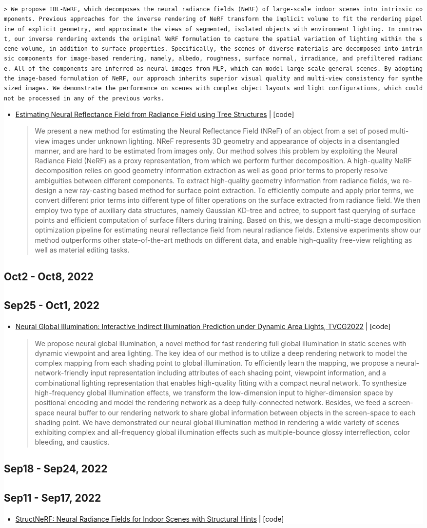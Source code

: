     > We propose IBL-NeRF, which decomposes the neural radiance fields (NeRF) of large-scale indoor scenes into intrinsic components. Previous approaches for the inverse rendering of NeRF transform the implicit volume to fit the rendering pipeline of explicit geometry, and approximate the views of segmented, isolated objects with environment lighting. In contrast, our inverse rendering extends the original NeRF formulation to capture the spatial variation of lighting within the scene volume, in addition to surface properties. Specifically, the scenes of diverse materials are decomposed into intrinsic components for image-based rendering, namely, albedo, roughness, surface normal, irradiance, and prefiltered radiance. All of the components are inferred as neural images from MLP, which can model large-scale general scenes. By adopting the image-based formulation of NeRF, our approach inherits superior visual quality and multi-view consistency for synthesized images. We demonstrate the performance on scenes with complex object layouts and light configurations, which could not be processed in any of the previous works.
  - [Estimating Neural Reflectance Field from Radiance Field using Tree Structures](https://arxiv.org/abs/2210.04217) | [code]
    > We present a new method for estimating the Neural Reflectance Field (NReF) of an object from a set of posed multi-view images under unknown lighting. NReF represents 3D geometry and appearance of objects in a disentangled manner, and are hard to be estimated from images only. Our method solves this problem by exploiting the Neural Radiance Field (NeRF) as a proxy representation, from which we perform further decomposition. A high-quality NeRF decomposition relies on good geometry information extraction as well as good prior terms to properly resolve ambiguities between different components. To extract high-quality geometry information from radiance fields, we re-design a new ray-casting based method for surface point extraction. To efficiently compute and apply prior terms, we convert different prior terms into different type of filter operations on the surface extracted from radiance field. We then employ two type of auxiliary data structures, namely Gaussian KD-tree and octree, to support fast querying of surface points and efficient computation of surface filters during training. Based on this, we design a multi-stage decomposition optimization pipeline for estimating neural reflectance field from neural radiance fields. Extensive experiments show our method outperforms other state-of-the-art methods on different data, and enable high-quality free-view relighting as well as material editing tasks.
## Oct2 - Oct8, 2022
## Sep25 - Oct1, 2022
  - [Neural Global Illumination: Interactive Indirect Illumination Prediction under Dynamic Area Lights, TVCG2022](https://ieeexplore.ieee.org/abstract/document/9904431) | [code]
    > We propose neural global illumination, a novel method for fast rendering full global illumination in static scenes with dynamic viewpoint and area lighting. The key idea of our method is to utilize a deep rendering network to model the complex mapping from each shading point to global illumination. To efficiently learn the mapping, we propose a neural-network-friendly input representation including attributes of each shading point, viewpoint information, and a combinational lighting representation that enables high-quality fitting with a compact neural network. To synthesize high-frequency global illumination effects, we transform the low-dimension input to higher-dimension space by positional encoding and model the rendering network as a deep fully-connected network. Besides, we feed a screen-space neural buffer to our rendering network to share global information between objects in the screen-space to each shading point. We have demonstrated our neural global illumination method in rendering a wide variety of scenes exhibiting complex and all-frequency global illumination effects such as multiple-bounce glossy interreflection, color bleeding, and caustics.
## Sep18 - Sep24, 2022
## Sep11 - Sep17, 2022
  - [StructNeRF: Neural Radiance Fields for Indoor Scenes with Structural Hints](https://arxiv.org/abs/2209.05277) | [code]
